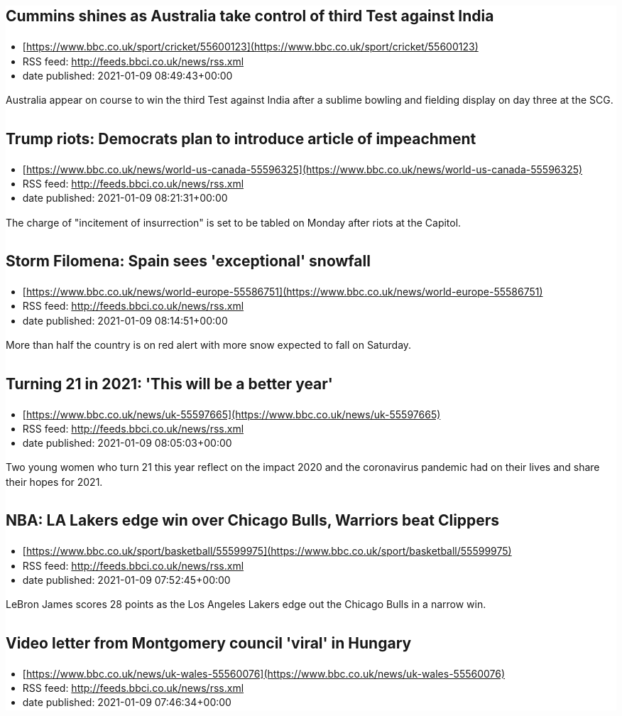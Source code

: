 ## Cummins shines as Australia take control of third Test against India
 - [https://www.bbc.co.uk/sport/cricket/55600123](https://www.bbc.co.uk/sport/cricket/55600123)
 - RSS feed: http://feeds.bbci.co.uk/news/rss.xml
 - date published: 2021-01-09 08:49:43+00:00

Australia appear on course to win the third Test against India after a sublime bowling and fielding display on day three at the SCG.

## Trump riots: Democrats plan to introduce article of impeachment
 - [https://www.bbc.co.uk/news/world-us-canada-55596325](https://www.bbc.co.uk/news/world-us-canada-55596325)
 - RSS feed: http://feeds.bbci.co.uk/news/rss.xml
 - date published: 2021-01-09 08:21:31+00:00

The charge of "incitement of insurrection" is set to be tabled on Monday after riots at the Capitol.

## Storm Filomena: Spain sees 'exceptional' snowfall
 - [https://www.bbc.co.uk/news/world-europe-55586751](https://www.bbc.co.uk/news/world-europe-55586751)
 - RSS feed: http://feeds.bbci.co.uk/news/rss.xml
 - date published: 2021-01-09 08:14:51+00:00

More than half the country is on red alert with more snow expected to fall on Saturday.

## Turning 21 in 2021: 'This will be a better year'
 - [https://www.bbc.co.uk/news/uk-55597665](https://www.bbc.co.uk/news/uk-55597665)
 - RSS feed: http://feeds.bbci.co.uk/news/rss.xml
 - date published: 2021-01-09 08:05:03+00:00

Two young women who turn 21 this year reflect on the impact 2020 and the coronavirus pandemic had on their lives and share their hopes for 2021.

## NBA: LA Lakers edge win over Chicago Bulls, Warriors beat Clippers
 - [https://www.bbc.co.uk/sport/basketball/55599975](https://www.bbc.co.uk/sport/basketball/55599975)
 - RSS feed: http://feeds.bbci.co.uk/news/rss.xml
 - date published: 2021-01-09 07:52:45+00:00

LeBron James scores 28 points as the Los Angeles Lakers edge out the Chicago Bulls in a narrow win.

## Video letter from Montgomery council 'viral' in Hungary
 - [https://www.bbc.co.uk/news/uk-wales-55560076](https://www.bbc.co.uk/news/uk-wales-55560076)
 - RSS feed: http://feeds.bbci.co.uk/news/rss.xml
 - date published: 2021-01-09 07:46:34+00:00
